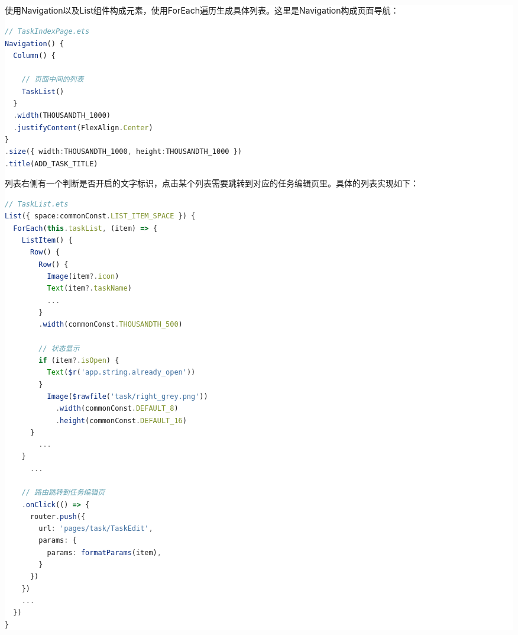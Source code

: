 使用Navigation以及List组件构成元素，使用ForEach遍历生成具体列表。这里是Navigation构成页面导航：

```typescript
// TaskIndexPage.ets
Navigation() {
  Column() {

    // 页面中间的列表
    TaskList() 
  }
  .width(THOUSANDTH_1000)
  .justifyContent(FlexAlign.Center)
}
.size({ width:THOUSANDTH_1000, height:THOUSANDTH_1000 })
.title(ADD_TASK_TITLE)
```

列表右侧有一个判断是否开启的文字标识，点击某个列表需要跳转到对应的任务编辑页里。具体的列表实现如下：

```typescript
// TaskList.ets
List({ space:commonConst.LIST_ITEM_SPACE }) {
  ForEach(this.taskList, (item) => {
    ListItem() {
      Row() {
        Row() {
          Image(item?.icon)
          Text(item?.taskName)
          ...
        }
        .width(commonConst.THOUSANDTH_500)

        // 状态显示
        if (item?.isOpen) {
          Text($r('app.string.already_open'))
        }
          Image($rawfile('task/right_grey.png'))
            .width(commonConst.DEFAULT_8)
            .height(commonConst.DEFAULT_16)
      }
        ...
    }
      ...

    // 路由跳转到任务编辑页
    .onClick(() => {
      router.push({
        url: 'pages/task/TaskEdit',
        params: {
          params: formatParams(item),
        }
      })
    })
    ...
  })
}
```
